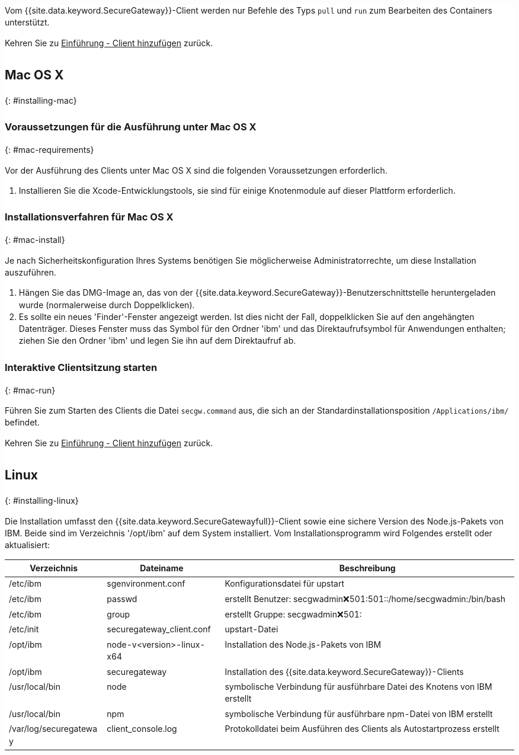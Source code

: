 Vom {{site.data.keyword.SecureGateway}}-Client werden nur Befehle des Typs `pull` und `run` zum Bearbeiten des Containers unterstützt.

Kehren Sie zu [Einführung - Client hinzufügen](/docs/services/SecureGateway?topic=securegateway-add-client) zurück.

## Mac OS X
{: #installing-mac}

### Voraussetzungen für die Ausführung unter Mac OS X
{: #mac-requirements}

Vor der Ausführung des Clients unter Mac OS X sind die folgenden Voraussetzungen erforderlich.
 1. Installieren Sie die Xcode-Entwicklungstools, sie sind für einige Knotenmodule auf dieser Plattform erforderlich.

### Installationsverfahren für Mac OS X
{: #mac-install}

Je nach Sicherheitskonfiguration Ihres Systems benötigen Sie möglicherweise Administratorrechte, um diese Installation auszuführen.

 1. Hängen Sie das DMG-Image an, das von der {{site.data.keyword.SecureGateway}}-Benutzerschnittstelle heruntergeladen wurde (normalerweise durch Doppelklicken).
 2. Es sollte ein neues 'Finder'-Fenster angezeigt werden. Ist dies nicht der Fall, doppelklicken Sie auf den angehängten Datenträger. Dieses Fenster muss das Symbol für den Ordner 'ibm' und das Direktaufrufsymbol für Anwendungen enthalten; ziehen Sie den Ordner 'ibm' und legen Sie ihn auf dem Direktaufruf ab.

### Interaktive Clientsitzung starten
{: #mac-run}

Führen Sie zum Starten des Clients die Datei `secgw.command` aus, die sich an der Standardinstallationsposition `/Applications/ibm/` befindet.

Kehren Sie zu [Einführung - Client hinzufügen](/docs/services/SecureGateway?topic=securegateway-add-client) zurück.

## Linux
{: #installing-linux}

Die Installation umfasst den {{site.data.keyword.SecureGatewayfull}}-Client sowie eine sichere Version des Node.js-Pakets von IBM.  Beide sind im Verzeichnis '/opt/ibm' auf dem System installiert.  Vom Installationsprogramm wird Folgendes erstellt oder aktualisiert:

| Verzeichnis | Dateiname | Beschreibung          |
| ------------- | ------------- | ----------- |
| /etc/ibm | sgenvironment.conf | Konfigurationsdatei für upstart |
| /etc/ibm | passwd | erstellt Benutzer: secgwadmin:x:501:501::/home/secgwadmin:/bin/bash |
| /etc/ibm | group | erstellt Gruppe: secgwadmin:x:501: |
| /etc/init | securegateway_client.conf | upstart-Datei |
| /opt/ibm | node-v&lt;version&gt;-linux-x64 | Installation des Node.js-Pakets von IBM |
| /opt/ibm | securegateway | Installation des {{site.data.keyword.SecureGateway}}-Clients |
| /usr/local/bin | node | symbolische Verbindung für ausführbare Datei des Knotens von IBM erstellt |
| /usr/local/bin | npm | symbolische Verbindung für ausführbare npm-Datei von IBM erstellt |
| /var/log/securegateway | client_console.log | Protokolldatei beim Ausführen des Clients als Autostartprozess erstellt |
